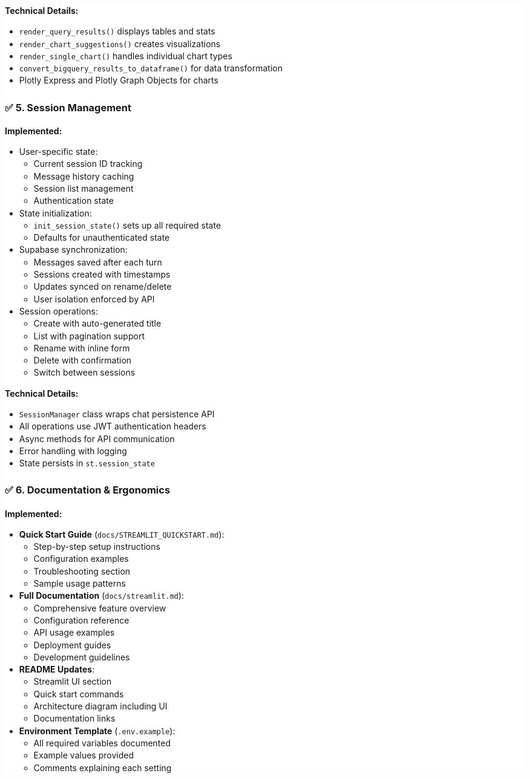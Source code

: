 **Technical Details:**
- `render_query_results()` displays tables and stats
- `render_chart_suggestions()` creates visualizations
- `render_single_chart()` handles individual chart types
- `convert_bigquery_results_to_dataframe()` for data transformation
- Plotly Express and Plotly Graph Objects for charts

### ✅ 5. Session Management

**Implemented:**
- User-specific state:
  - Current session ID tracking
  - Message history caching
  - Session list management
  - Authentication state
- State initialization:
  - `init_session_state()` sets up all required state
  - Defaults for unauthenticated state
- Supabase synchronization:
  - Messages saved after each turn
  - Sessions created with timestamps
  - Updates synced on rename/delete
  - User isolation enforced by API
- Session operations:
  - Create with auto-generated title
  - List with pagination support
  - Rename with inline form
  - Delete with confirmation
  - Switch between sessions

**Technical Details:**
- `SessionManager` class wraps chat persistence API
- All operations use JWT authentication headers
- Async methods for API communication
- Error handling with logging
- State persists in `st.session_state`

### ✅ 6. Documentation & Ergonomics

**Implemented:**
- **Quick Start Guide** (`docs/STREAMLIT_QUICKSTART.md`):
  - Step-by-step setup instructions
  - Configuration examples
  - Troubleshooting section
  - Sample usage patterns
- **Full Documentation** (`docs/streamlit.md`):
  - Comprehensive feature overview
  - Configuration reference
  - API usage examples
  - Deployment guides
  - Development guidelines
- **README Updates**:
  - Streamlit UI section
  - Quick start commands
  - Architecture diagram including UI
  - Documentation links
- **Environment Template** (`.env.example`):
  - All required variables documented
  - Example values provided
  - Comments explaining each setting

